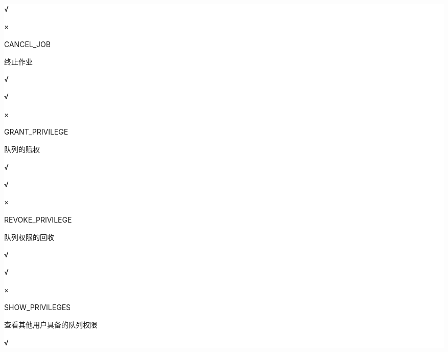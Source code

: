 <td class="cellrowborder" valign="top" headers="mcps1.2.7.1.4 "><p id="p578681085010"><a name="p578681085010"></a><a name="p578681085010"></a>√</p>
</td>
<td class="cellrowborder" valign="top" headers="mcps1.2.7.1.5 "><p id="p177861210175011"><a name="p177861210175011"></a><a name="p177861210175011"></a>×</p>
</td>
</tr>
<tr id="row19786121016507"><td class="cellrowborder" valign="top" headers="mcps1.2.7.1.1 "><p id="p478610106505"><a name="p478610106505"></a><a name="p478610106505"></a>CANCEL_JOB</p>
</td>
<td class="cellrowborder" valign="top" headers="mcps1.2.7.1.2 "><p id="p14786171025019"><a name="p14786171025019"></a><a name="p14786171025019"></a>终止作业</p>
</td>
<td class="cellrowborder" valign="top" headers="mcps1.2.7.1.3 "><p id="p27862104506"><a name="p27862104506"></a><a name="p27862104506"></a>√</p>
</td>
<td class="cellrowborder" valign="top" headers="mcps1.2.7.1.4 "><p id="p6786111012507"><a name="p6786111012507"></a><a name="p6786111012507"></a>√</p>
</td>
<td class="cellrowborder" valign="top" headers="mcps1.2.7.1.5 "><p id="p7786141045010"><a name="p7786141045010"></a><a name="p7786141045010"></a>×</p>
</td>
</tr>
<tr id="row162631344716"><td class="cellrowborder" valign="top" headers="mcps1.2.7.1.1 "><p id="p562343228"><a name="p562343228"></a><a name="p562343228"></a>GRANT_PRIVILEGE</p>
</td>
<td class="cellrowborder" valign="top" headers="mcps1.2.7.1.2 "><p id="p4626936217"><a name="p4626936217"></a><a name="p4626936217"></a>队列的赋权</p>
</td>
<td class="cellrowborder" valign="top" headers="mcps1.2.7.1.3 "><p id="p1631239220"><a name="p1631239220"></a><a name="p1631239220"></a>√</p>
</td>
<td class="cellrowborder" valign="top" headers="mcps1.2.7.1.4 "><p id="p86361339218"><a name="p86361339218"></a><a name="p86361339218"></a>√</p>
</td>
<td class="cellrowborder" valign="top" headers="mcps1.2.7.1.5 "><p id="p18641337219"><a name="p18641337219"></a><a name="p18641337219"></a>×</p>
</td>
</tr>
<tr id="row1226315441210"><td class="cellrowborder" valign="top" headers="mcps1.2.7.1.1 "><p id="p176512031428"><a name="p176512031428"></a><a name="p176512031428"></a>REVOKE_PRIVILEGE</p>
</td>
<td class="cellrowborder" valign="top" headers="mcps1.2.7.1.2 "><p id="p16549314220"><a name="p16549314220"></a><a name="p16549314220"></a>队列权限的回收</p>
</td>
<td class="cellrowborder" valign="top" headers="mcps1.2.7.1.3 "><p id="p2657531825"><a name="p2657531825"></a><a name="p2657531825"></a>√</p>
</td>
<td class="cellrowborder" valign="top" headers="mcps1.2.7.1.4 "><p id="p26611731126"><a name="p26611731126"></a><a name="p26611731126"></a>√</p>
</td>
<td class="cellrowborder" valign="top" headers="mcps1.2.7.1.5 "><p id="p7667631213"><a name="p7667631213"></a><a name="p7667631213"></a>×</p>
</td>
</tr>
<tr id="row20264104410118"><td class="cellrowborder" valign="top" headers="mcps1.2.7.1.1 "><p id="p5673031822"><a name="p5673031822"></a><a name="p5673031822"></a>SHOW_PRIVILEGES</p>
</td>
<td class="cellrowborder" valign="top" headers="mcps1.2.7.1.2 "><p id="p1267613315217"><a name="p1267613315217"></a><a name="p1267613315217"></a>查看其他用户具备的队列权限</p>
</td>
<td class="cellrowborder" valign="top" headers="mcps1.2.7.1.3 "><p id="p468017310219"><a name="p468017310219"></a><a name="p468017310219"></a>√</p>
</td>